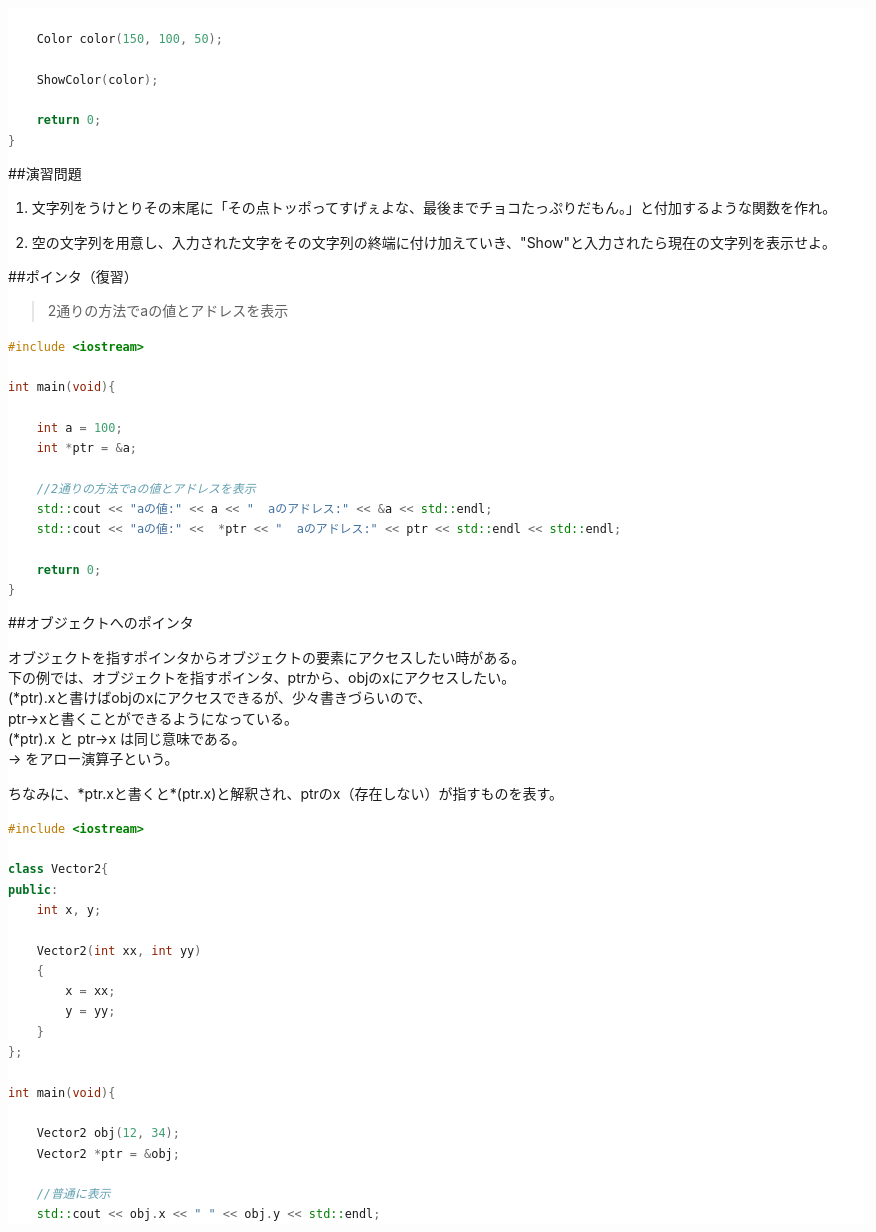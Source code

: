 ```cpp

	Color color(150, 100, 50);

	ShowColor(color);

	return 0;
}
```


##演習問題

1. 文字列をうけとりその末尾に「その点トッポってすげぇよな、最後までチョコたっぷりだもん。」と付加するような関数を作れ。  

1. 空の文字列を用意し、入力された文字をその文字列の終端に付け加えていき、"Show"と入力されたら現在の文字列を表示せよ。


##ポインタ（復習）

>2通りの方法でaの値とアドレスを表示

```cpp
#include <iostream>

int main(void){

	int a = 100;
	int *ptr = &a;

	//2通りの方法でaの値とアドレスを表示
	std::cout << "aの値:" << a << "  aのアドレス:" << &a << std::endl;
	std::cout << "aの値:" <<  *ptr << "  aのアドレス:" << ptr << std::endl << std::endl;

	return 0;
}
```

##オブジェクトへのポインタ

オブジェクトを指すポインタからオブジェクトの要素にアクセスしたい時がある。  
下の例では、オブジェクトを指すポインタ、ptrから、objのxにアクセスしたい。  
(\*ptr).xと書けばobjのxにアクセスできるが、少々書きづらいので、  
ptr->xと書くことができるようになっている。  
(\*ptr).x と ptr->x は同じ意味である。  
-> をアロー演算子という。  

ちなみに、\*ptr.xと書くと\*(ptr.x)と解釈され、ptrのx（存在しない）が指すものを表す。

```cpp
#include <iostream>

class Vector2{
public:
	int x, y;

	Vector2(int xx, int yy)
	{
		x = xx;
		y = yy;
	}
};

int main(void){

	Vector2 obj(12, 34);
	Vector2 *ptr = &obj;
	
	//普通に表示
	std::cout << obj.x << " " << obj.y << std::endl;
```